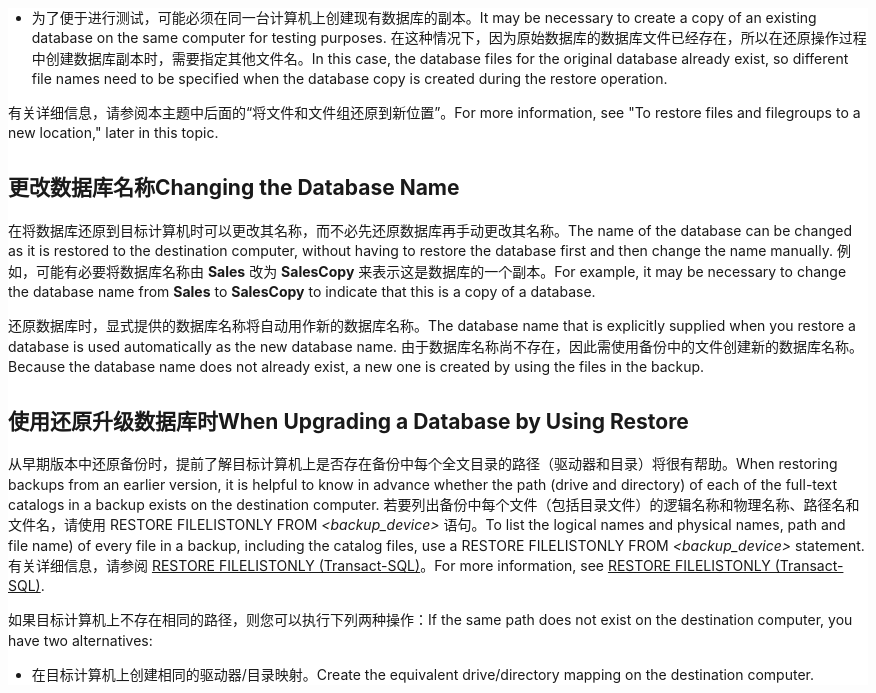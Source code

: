 -   <span data-ttu-id="ab972-138">为了便于进行测试，可能必须在同一台计算机上创建现有数据库的副本。</span><span class="sxs-lookup"><span data-stu-id="ab972-138">It may be necessary to create a copy of an existing database on the same computer for testing purposes.</span></span> <span data-ttu-id="ab972-139">在这种情况下，因为原始数据库的数据库文件已经存在，所以在还原操作过程中创建数据库副本时，需要指定其他文件名。</span><span class="sxs-lookup"><span data-stu-id="ab972-139">In this case, the database files for the original database already exist, so different file names need to be specified when the database copy is created during the restore operation.</span></span>  
  
 <span data-ttu-id="ab972-140">有关详细信息，请参阅本主题中后面的“将文件和文件组还原到新位置”。</span><span class="sxs-lookup"><span data-stu-id="ab972-140">For more information, see "To restore files and filegroups to a new location," later in this topic.</span></span>  
  
## <a name="changing-the-database-name"></a><span data-ttu-id="ab972-141">更改数据库名称</span><span class="sxs-lookup"><span data-stu-id="ab972-141">Changing the Database Name</span></span>  
 <span data-ttu-id="ab972-142">在将数据库还原到目标计算机时可以更改其名称，而不必先还原数据库再手动更改其名称。</span><span class="sxs-lookup"><span data-stu-id="ab972-142">The name of the database can be changed as it is restored to the destination computer, without having to restore the database first and then change the name manually.</span></span> <span data-ttu-id="ab972-143">例如，可能有必要将数据库名称由 **Sales** 改为 **SalesCopy** 来表示这是数据库的一个副本。</span><span class="sxs-lookup"><span data-stu-id="ab972-143">For example, it may be necessary to change the database name from **Sales** to **SalesCopy** to indicate that this is a copy of a database.</span></span>  
  
 <span data-ttu-id="ab972-144">还原数据库时，显式提供的数据库名称将自动用作新的数据库名称。</span><span class="sxs-lookup"><span data-stu-id="ab972-144">The database name that is explicitly supplied when you restore a database is used automatically as the new database name.</span></span> <span data-ttu-id="ab972-145">由于数据库名称尚不存在，因此需使用备份中的文件创建新的数据库名称。</span><span class="sxs-lookup"><span data-stu-id="ab972-145">Because the database name does not already exist, a new one is created by using the files in the backup.</span></span>  
  
## <a name="when-upgrading-a-database-by-using-restore"></a><span data-ttu-id="ab972-146">使用还原升级数据库时</span><span class="sxs-lookup"><span data-stu-id="ab972-146">When Upgrading a Database by Using Restore</span></span>  
 <span data-ttu-id="ab972-147">从早期版本中还原备份时，提前了解目标计算机上是否存在备份中每个全文目录的路径（驱动器和目录）将很有帮助。</span><span class="sxs-lookup"><span data-stu-id="ab972-147">When restoring backups from an earlier version, it is helpful to know in advance whether the path (drive and directory) of each of the full-text catalogs in a backup exists on the destination computer.</span></span> <span data-ttu-id="ab972-148">若要列出备份中每个文件（包括目录文件）的逻辑名称和物理名称、路径名和文件名，请使用 RESTORE FILELISTONLY FROM *<backup_device>* 语句。</span><span class="sxs-lookup"><span data-stu-id="ab972-148">To list the logical names and physical names, path and file name) of every file in a backup, including the catalog files, use a RESTORE FILELISTONLY FROM *<backup_device>* statement.</span></span> <span data-ttu-id="ab972-149">有关详细信息，请参阅 [RESTORE FILELISTONLY (Transact-SQL)](/sql/t-sql/statements/restore-statements-filelistonly-transact-sql)。</span><span class="sxs-lookup"><span data-stu-id="ab972-149">For more information, see [RESTORE FILELISTONLY &#40;Transact-SQL&#41;](/sql/t-sql/statements/restore-statements-filelistonly-transact-sql).</span></span>  
  
 <span data-ttu-id="ab972-150">如果目标计算机上不存在相同的路径，则您可以执行下列两种操作：</span><span class="sxs-lookup"><span data-stu-id="ab972-150">If the same path does not exist on the destination computer, you have two alternatives:</span></span>  
  
-   <span data-ttu-id="ab972-151">在目标计算机上创建相同的驱动器/目录映射。</span><span class="sxs-lookup"><span data-stu-id="ab972-151">Create the equivalent drive/directory mapping on the destination computer.</span></span>  
  